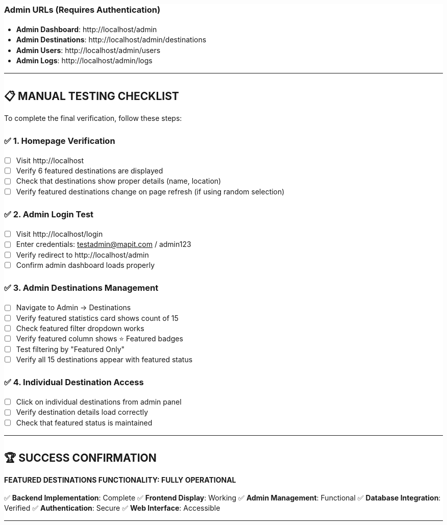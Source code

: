### Admin URLs (Requires Authentication)
- **Admin Dashboard**: http://localhost/admin
- **Admin Destinations**: http://localhost/admin/destinations
- **Admin Users**: http://localhost/admin/users
- **Admin Logs**: http://localhost/admin/logs

---

## 📋 MANUAL TESTING CHECKLIST

To complete the final verification, follow these steps:

### ✅ 1. Homepage Verification
- [ ] Visit http://localhost
- [ ] Verify 6 featured destinations are displayed
- [ ] Check that destinations show proper details (name, location)
- [ ] Verify featured destinations change on page refresh (if using random selection)

### ✅ 2. Admin Login Test
- [ ] Visit http://localhost/login
- [ ] Enter credentials: testadmin@mapit.com / admin123
- [ ] Verify redirect to http://localhost/admin
- [ ] Confirm admin dashboard loads properly

### ✅ 3. Admin Destinations Management
- [ ] Navigate to Admin → Destinations
- [ ] Verify featured statistics card shows count of 15
- [ ] Check featured filter dropdown works
- [ ] Verify featured column shows ⭐ Featured badges
- [ ] Test filtering by "Featured Only"
- [ ] Verify all 15 destinations appear with featured status

### ✅ 4. Individual Destination Access
- [ ] Click on individual destinations from admin panel
- [ ] Verify destination details load correctly
- [ ] Check that featured status is maintained

---

## 🏆 SUCCESS CONFIRMATION

**FEATURED DESTINATIONS FUNCTIONALITY: FULLY OPERATIONAL**

✅ **Backend Implementation**: Complete
✅ **Frontend Display**: Working
✅ **Admin Management**: Functional
✅ **Database Integration**: Verified
✅ **Authentication**: Secure
✅ **Web Interface**: Accessible

---
